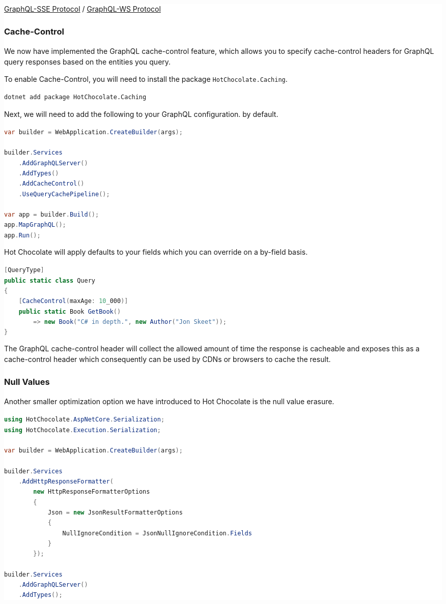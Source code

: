 [GraphQL-SSE Protocol](https://github.com/enisdenjo/graphql-sse) /
[GraphQL-WS Protocol](https://github.com/enisdenjo/graphql-ws)

### Cache-Control

We now have implemented the GraphQL cache-control feature, which allows you to specify cache-control headers for GraphQL query responses based on the entities you query.

To enable Cache-Control, you will need to install the package `HotChocolate.Caching`.

```bash
dotnet add package HotChocolate.Caching
```

Next, we will need to add the following to your GraphQL configuration. by default.

```csharp
var builder = WebApplication.CreateBuilder(args);

builder.Services
    .AddGraphQLServer()
    .AddTypes()
    .AddCacheControl()
    .UseQueryCachePipeline();

var app = builder.Build();
app.MapGraphQL();
app.Run();
```

Hot Chocolate will apply defaults to your fields which you can override on a by-field basis.

```csharp
[QueryType]
public static class Query
{
    [CacheControl(maxAge: 10_000)]
    public static Book GetBook()
        => new Book("C# in depth.", new Author("Jon Skeet"));
}
```

The GraphQL cache-control header will collect the allowed amount of time the response is cacheable and exposes this as a cache-control header which consequently can be used by CDNs or browsers to cache the result.

### Null Values

Another smaller optimization option we have introduced to Hot Chocolate is the null value erasure.

```csharp
using HotChocolate.AspNetCore.Serialization;
using HotChocolate.Execution.Serialization;

var builder = WebApplication.CreateBuilder(args);

builder.Services
    .AddHttpResponseFormatter(
        new HttpResponseFormatterOptions
        {
            Json = new JsonResultFormatterOptions
            {
                NullIgnoreCondition = JsonNullIgnoreCondition.Fields
            }
        });

builder.Services
    .AddGraphQLServer()
    .AddTypes();
```